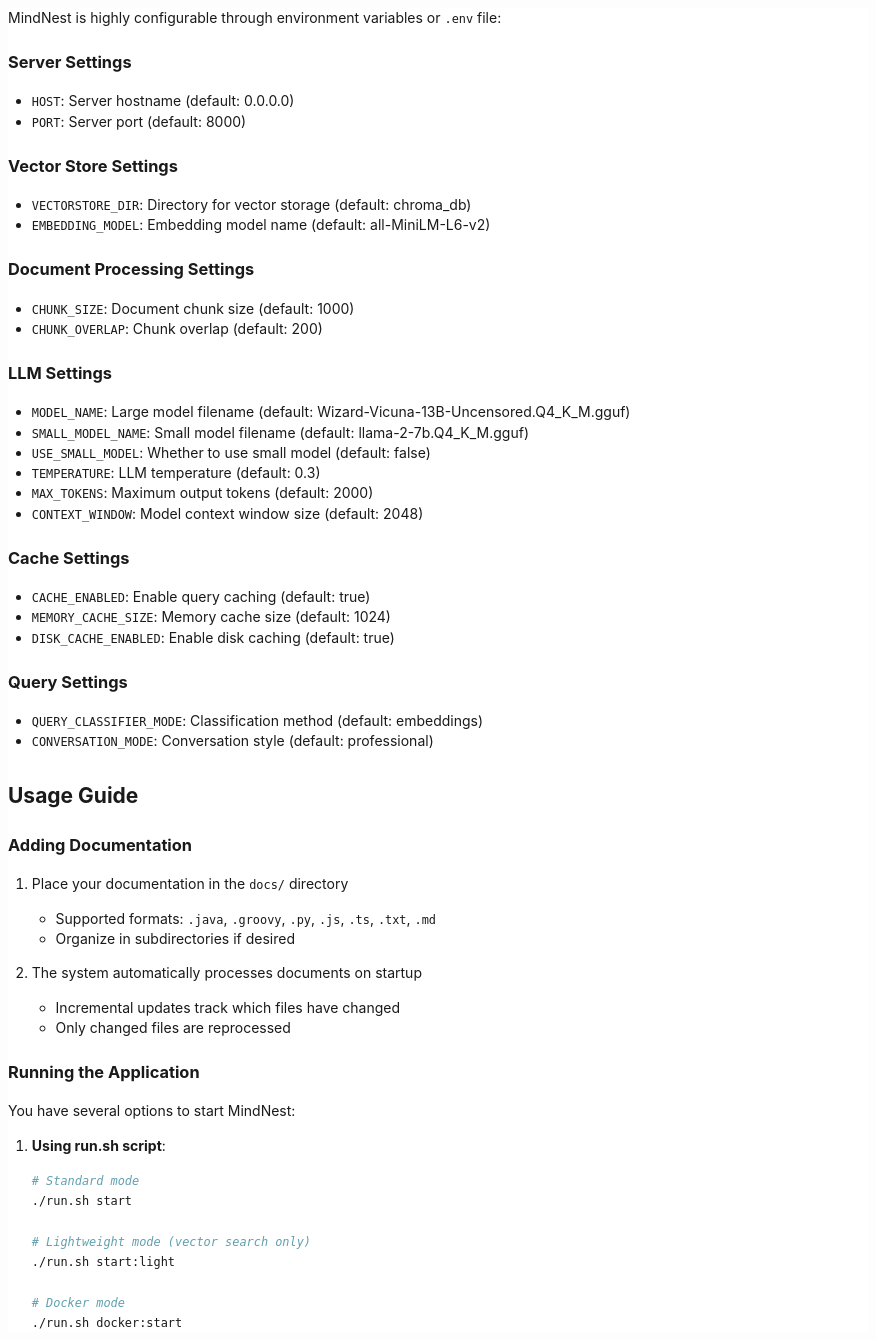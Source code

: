 MindNest is highly configurable through environment variables or `.env` file:

### Server Settings
- `HOST`: Server hostname (default: 0.0.0.0)
- `PORT`: Server port (default: 8000)

### Vector Store Settings
- `VECTORSTORE_DIR`: Directory for vector storage (default: chroma_db)
- `EMBEDDING_MODEL`: Embedding model name (default: all-MiniLM-L6-v2)

### Document Processing Settings
- `CHUNK_SIZE`: Document chunk size (default: 1000)
- `CHUNK_OVERLAP`: Chunk overlap (default: 200)

### LLM Settings
- `MODEL_NAME`: Large model filename (default: Wizard-Vicuna-13B-Uncensored.Q4_K_M.gguf)
- `SMALL_MODEL_NAME`: Small model filename (default: llama-2-7b.Q4_K_M.gguf)
- `USE_SMALL_MODEL`: Whether to use small model (default: false)
- `TEMPERATURE`: LLM temperature (default: 0.3)
- `MAX_TOKENS`: Maximum output tokens (default: 2000)
- `CONTEXT_WINDOW`: Model context window size (default: 2048)

### Cache Settings
- `CACHE_ENABLED`: Enable query caching (default: true)
- `MEMORY_CACHE_SIZE`: Memory cache size (default: 1024)
- `DISK_CACHE_ENABLED`: Enable disk caching (default: true)

### Query Settings
- `QUERY_CLASSIFIER_MODE`: Classification method (default: embeddings)
- `CONVERSATION_MODE`: Conversation style (default: professional)

## Usage Guide

### Adding Documentation

1. Place your documentation in the `docs/` directory
   - Supported formats: `.java`, `.groovy`, `.py`, `.js`, `.ts`, `.txt`, `.md`
   - Organize in subdirectories if desired

2. The system automatically processes documents on startup
   - Incremental updates track which files have changed
   - Only changed files are reprocessed

### Running the Application

You have several options to start MindNest:

1. **Using run.sh script**:
   ```bash
   # Standard mode
   ./run.sh start
   
   # Lightweight mode (vector search only)
   ./run.sh start:light
   
   # Docker mode
   ./run.sh docker:start
   ```
